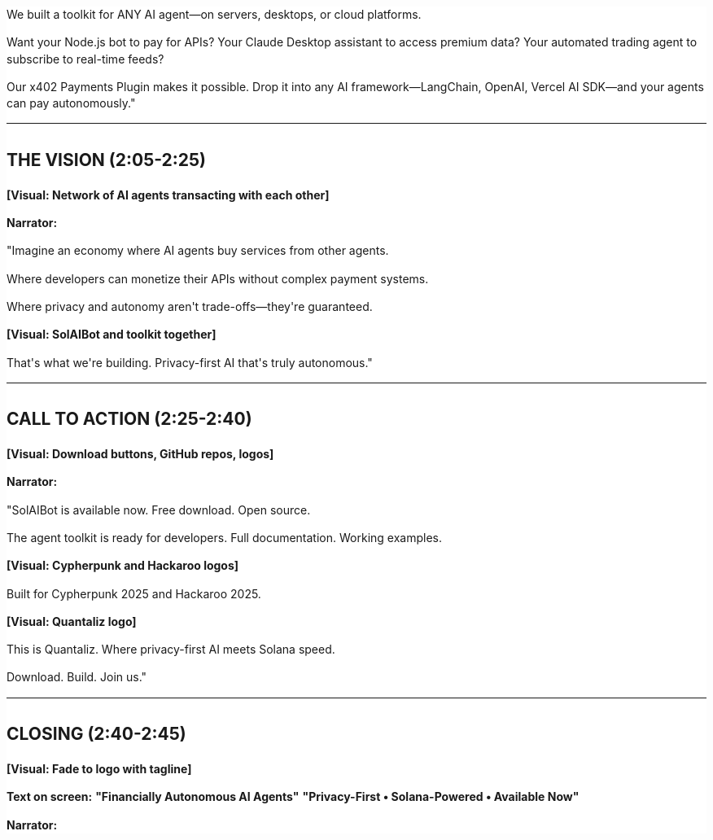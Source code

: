 We built a toolkit for ANY AI agent—on servers, desktops, or cloud platforms.

Want your Node.js bot to pay for APIs? Your Claude Desktop assistant to access premium data? Your automated trading agent to subscribe to real-time feeds?

Our x402 Payments Plugin makes it possible. Drop it into any AI framework—LangChain, OpenAI, Vercel AI SDK—and your agents can pay autonomously."

---

## THE VISION (2:05-2:25)

**[Visual: Network of AI agents transacting with each other]**

**Narrator:**

"Imagine an economy where AI agents buy services from other agents.

Where developers can monetize their APIs without complex payment systems.

Where privacy and autonomy aren't trade-offs—they're guaranteed.

**[Visual: SolAIBot and toolkit together]**

That's what we're building. Privacy-first AI that's truly autonomous."

---

## CALL TO ACTION (2:25-2:40)

**[Visual: Download buttons, GitHub repos, logos]**

**Narrator:**

"SolAIBot is available now. Free download. Open source.

The agent toolkit is ready for developers. Full documentation. Working examples.

**[Visual: Cypherpunk and Hackaroo logos]**

Built for Cypherpunk 2025 and Hackaroo 2025.

**[Visual: Quantaliz logo]**

This is Quantaliz. Where privacy-first AI meets Solana speed.

Download. Build. Join us."

---

## CLOSING (2:40-2:45)

**[Visual: Fade to logo with tagline]**

**Text on screen:**
**"Financially Autonomous AI Agents"**
**"Privacy-First • Solana-Powered • Available Now"**

**Narrator:**

